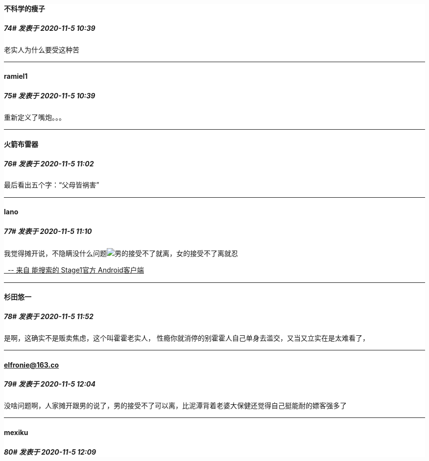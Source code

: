 ####  不科学的瘦子  
##### 74#       发表于 2020-11-5 10:39


老实人为什么要受这种苦


-----

####  ramiel1  
##### 75#       发表于 2020-11-5 10:39


重新定义了嘴炮。。。


-----

####  火箭布雷器  
##### 76#       发表于 2020-11-5 11:02


最后看出五个字：“父母皆祸害”


-----

####  lano  
##### 77#       发表于 2020-11-5 11:10


我觉得摊开说，不隐瞒没什么问题<img src="https://static.saraba1st.com/image/smiley/face2017/009.gif" referrerpolicy="no-referrer">男的接受不了就离，女的接受不了离就忍

[  -- 来自 能搜索的 Stage1官方 Android客户端](https://www.coolapk.com/apk/140634)


-----

####  杉田悠一  
##### 78#       发表于 2020-11-5 11:52


是啊，这确实不是贩卖焦虑，这个叫霍霍老实人，
性瘾你就消停的别霍霍人自己单身去滥交，又当又立实在是太难看了，


-----

####  elfronie@163.co  
##### 79#       发表于 2020-11-5 12:04


没啥问题啊，人家摊开跟男的说了，男的接受不了可以离，比泥潭背着老婆大保健还觉得自己挺能耐的嫖客强多了


-----

####  mexiku  
##### 80#       发表于 2020-11-5 12:09
